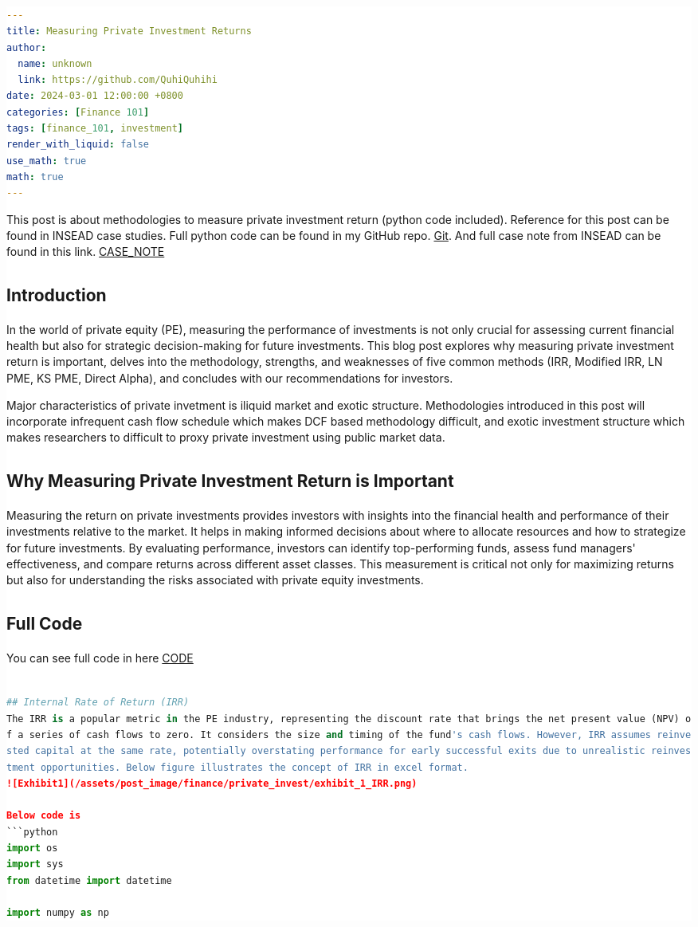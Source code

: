 ```yaml
---
title: Measuring Private Investment Returns
author:
  name: unknown
  link: https://github.com/QuhiQuhihi
date: 2024-03-01 12:00:00 +0800
categories: [Finance 101]
tags: [finance_101, investment]
render_with_liquid: false
use_math: true
math: true
---
```


This post is about methodologies to measure private investment return (python code included). Reference for this post can be found in INSEAD case studies. Full python code can be found in my GitHub repo. [Git](https://github.com/QuhiQuhihi/Measuring-PE-investment-performance/tree/main). And full case note from INSEAD can be found in this link. [CASE_NOTE](https://www.insead.edu/sites/default/files/assets/dept/centres/gpei/docs/Measuring_PE_Fund-Performance-2019.pdf)


## Introduction
In the world of private equity (PE), measuring the performance of investments is not only crucial for assessing current financial health but also for strategic decision-making for future investments. This blog post explores why measuring private investment return is important, delves into the methodology, strengths, and weaknesses of five common methods (IRR, Modified IRR, LN PME, KS PME, Direct Alpha), and concludes with our recommendations for investors.  

Major characteristics of private invetment is iliquid market and exotic structure. Methodologies introduced in this post will incorporate infrequent cash flow schedule which makes DCF based methodology difficult, and exotic investment structure which makes researchers to difficult to proxy private investment using public market data.  

## Why Measuring Private Investment Return is Important

Measuring the return on private investments provides investors with insights into the financial health and performance of their investments relative to the market. It helps in making informed decisions about where to allocate resources and how to strategize for future investments. By evaluating performance, investors can identify top-performing funds, assess fund managers' effectiveness, and compare returns across different asset classes. This measurement is critical not only for maximizing returns but also for understanding the risks associated with private equity investments.  

## Full Code
You can see full code in here 
[CODE](https://github.com/QuhiQuhihi/Measuring-PE-investment-performance)


```python

## Internal Rate of Return (IRR)
The IRR is a popular metric in the PE industry, representing the discount rate that brings the net present value (NPV) of a series of cash flows to zero. It considers the size and timing of the fund's cash flows. However, IRR assumes reinvested capital at the same rate, potentially overstating performance for early successful exits due to unrealistic reinvestment opportunities. Below figure illustrates the concept of IRR in excel format. 
![Exhibit1](/assets/post_image/finance/private_invest/exhibit_1_IRR.png)

Below code is 
```python
import os
import sys
from datetime import datetime

import numpy as np
```